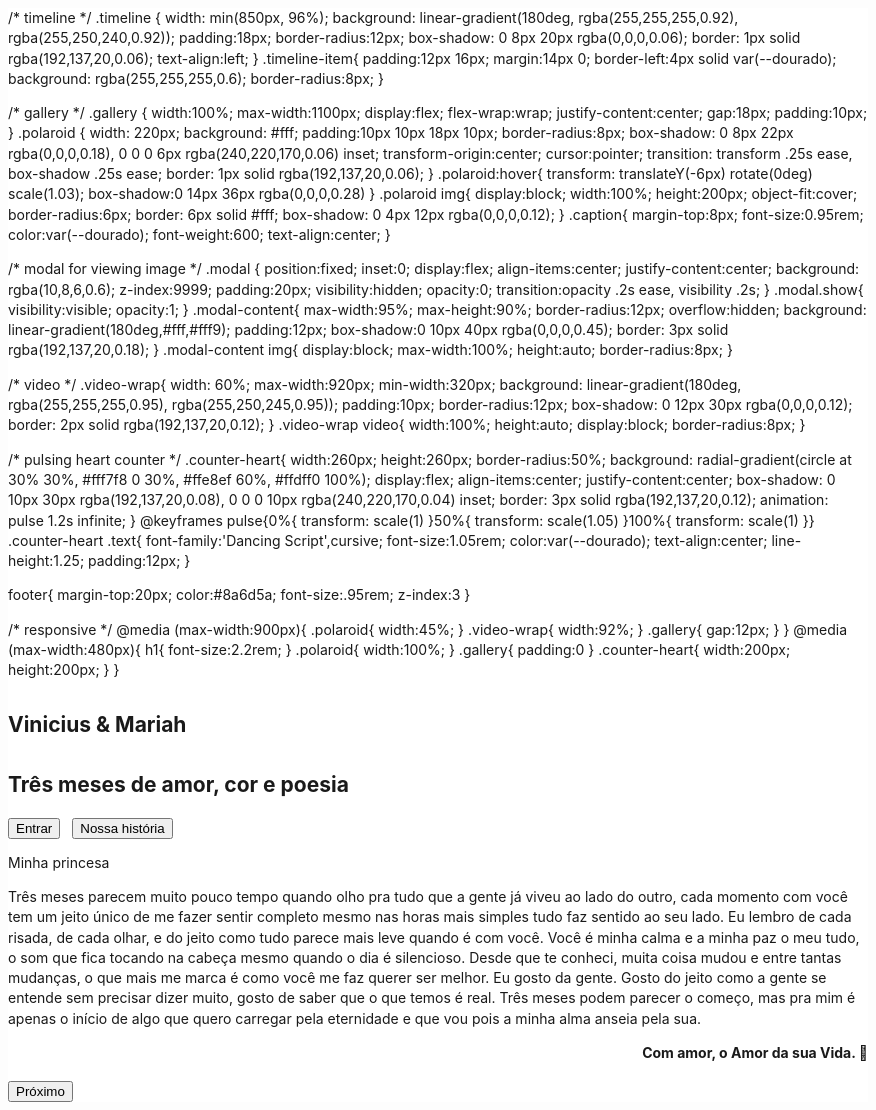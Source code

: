 /* timeline */ .timeline { width: min(850px, 96%); background: linear-gradient(180deg, rgba(255,255,255,0.92), rgba(255,250,240,0.92)); padding:18px; border-radius:12px; box-shadow: 0 8px 20px rgba(0,0,0,0.06); border: 1px solid rgba(192,137,20,0.06); text-align:left; } .timeline-item{ padding:12px 16px; margin:14px 0; border-left:4px solid var(--dourado); background: rgba(255,255,255,0.6); border-radius:8px; }

/* gallery */ .gallery { width:100%; max-width:1100px; display:flex; flex-wrap:wrap; justify-content:center; gap:18px; padding:10px; } .polaroid { width: 220px; background: #fff; padding:10px 10px 18px 10px; border-radius:8px; box-shadow: 0 8px 22px rgba(0,0,0,0.18), 0 0 0 6px rgba(240,220,170,0.06) inset; transform-origin:center; cursor:pointer; transition: transform .25s ease, box-shadow .25s ease; border: 1px solid rgba(192,137,20,0.06); } .polaroid:hover{ transform: translateY(-6px) rotate(0deg) scale(1.03); box-shadow:0 14px 36px rgba(0,0,0,0.28) } .polaroid img{ display:block; width:100%; height:200px; object-fit:cover; border-radius:6px; border: 6px solid #fff; box-shadow: 0 4px 12px rgba(0,0,0,0.12); } .caption{ margin-top:8px; font-size:0.95rem; color:var(--dourado); font-weight:600; text-align:center; }

/* modal for viewing image */ .modal { position:fixed; inset:0; display:flex; align-items:center; justify-content:center; background: rgba(10,8,6,0.6); z-index:9999; padding:20px; visibility:hidden; opacity:0; transition:opacity .2s ease, visibility .2s; } .modal.show{ visibility:visible; opacity:1; } .modal-content{ max-width:95%; max-height:90%; border-radius:12px; overflow:hidden; background: linear-gradient(180deg,#fff,#fff9); padding:12px; box-shadow:0 10px 40px rgba(0,0,0,0.45); border: 3px solid rgba(192,137,20,0.18); } .modal-content img{ display:block; max-width:100%; height:auto; border-radius:8px; }

/* video */ .video-wrap{ width: 60%; max-width:920px; min-width:320px; background: linear-gradient(180deg, rgba(255,255,255,0.95), rgba(255,250,245,0.95)); padding:10px; border-radius:12px; box-shadow: 0 12px 30px rgba(0,0,0,0.12); border: 2px solid rgba(192,137,20,0.12); } .video-wrap video{ width:100%; height:auto; display:block; border-radius:8px; }

/* pulsing heart counter */ .counter-heart{ width:260px; height:260px; border-radius:50%; background: radial-gradient(circle at 30% 30%, #fff7f8 0 30%, #ffe8ef 60%, #ffdff0 100%); display:flex; align-items:center; justify-content:center; box-shadow: 0 10px 30px rgba(192,137,20,0.08), 0 0 0 10px rgba(240,220,170,0.04) inset; border: 3px solid rgba(192,137,20,0.12); animation: pulse 1.2s infinite; } @keyframes pulse{0%{ transform: scale(1) }50%{ transform: scale(1.05) }100%{ transform: scale(1) }} .counter-heart .text{ font-family:'Dancing Script',cursive; font-size:1.05rem; color:var(--dourado); text-align:center; line-height:1.25; padding:12px; }

footer{ margin-top:20px; color:#8a6d5a; font-size:.95rem; z-index:3 }

/* responsive */ @media (max-width:900px){ .polaroid{ width:45%; } .video-wrap{ width:92%; } .gallery{ gap:12px; } } @media (max-width:480px){ h1{ font-size:2.2rem; } .polaroid{ width:100%; } .gallery{ padding:0 } .counter-heart{ width:200px; height:200px; } } </style>

</head>
<body>  <div class="hearts" aria-hidden="true"></div> <div class="wrap">  <section id="home">
    <h1>Vinicius & Mariah</h1>
    <h2>Três meses de amor, cor e poesia</h2>
    <div style="display:flex; gap:12px; z-index:3">
      <button class="btn" onclick="goTo('letter')">Entrar</button>
      <button class="btn" onclick="goTo('timeline')">Nossa história</button>
    </div>
  </section>  <section id="letter" class="hidden">
    <div class="letter" role="article" aria-label="Carta de Vinicius para Mariah">
      <p>Minha princesa</p>
      <p>Três meses parecem muito pouco tempo quando olho pra tudo que a gente já viveu ao lado do outro, cada momento com você tem um jeito único de me fazer sentir completo mesmo nas horas mais simples tudo faz sentido ao seu lado. Eu lembro de cada risada, de cada olhar, e do jeito como tudo parece mais leve quando é com você. Você é minha calma e a minha paz o meu tudo, o som que fica tocando na cabeça mesmo quando o dia é silencioso. Desde que te conheci, muita coisa mudou e entre tantas mudanças, o que mais me marca é como você me faz querer ser melhor. Eu gosto da gente. Gosto do jeito como a gente se entende sem precisar dizer muito, gosto de saber que o que temos é real. Três meses podem parecer o começo, mas pra mim é apenas o início de algo que quero carregar pela eternidade e que vou pois a minha alma anseia pela sua.</p>
      <p style="text-align:right; font-weight:700;">Com amor, o Amor da sua Vida. 🤍</p>
    </div>
    <div style="margin-top:18px; z-index:3">
      <button class="btn" onclick="goTo('timeline')">Próximo</button>